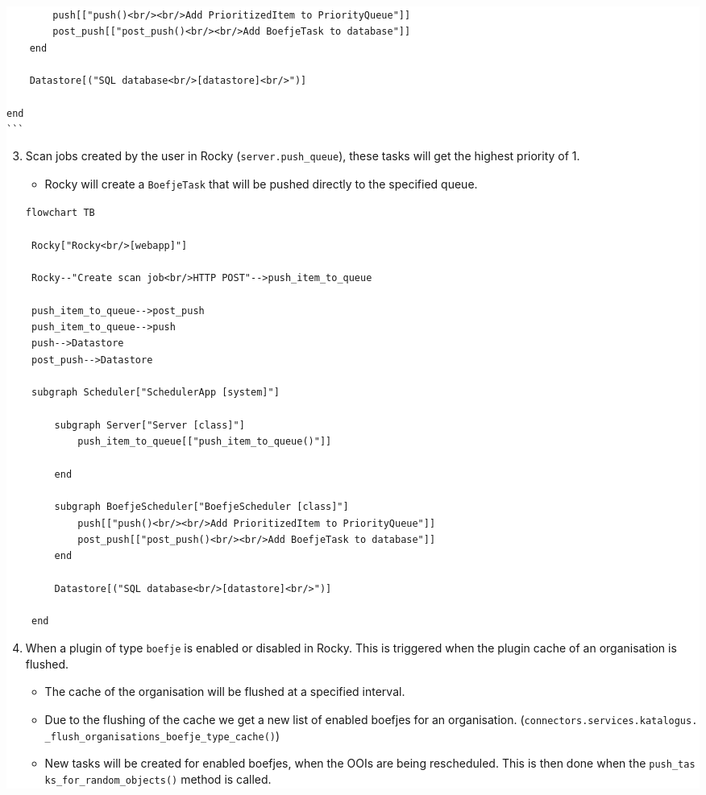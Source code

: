             push[["push()<br/><br/>Add PrioritizedItem to PriorityQueue"]]
            post_push[["post_push()<br/><br/>Add BoefjeTask to database"]]
        end

        Datastore[("SQL database<br/>[datastore]<br/>")]

    end
    ```

3. Scan jobs created by the user in Rocky (`server.push_queue`), these tasks
   will get the highest priority of 1.

   * Rocky will create a `BoefjeTask` that will be pushed directly to the
     specified queue.

   ```mermaid
   flowchart TB

    Rocky["Rocky<br/>[webapp]"]

    Rocky--"Create scan job<br/>HTTP POST"-->push_item_to_queue

    push_item_to_queue-->post_push
    push_item_to_queue-->push
    push-->Datastore
    post_push-->Datastore

    subgraph Scheduler["SchedulerApp [system]"]

        subgraph Server["Server [class]"]
            push_item_to_queue[["push_item_to_queue()"]]

        end

        subgraph BoefjeScheduler["BoefjeScheduler [class]"]
            push[["push()<br/><br/>Add PrioritizedItem to PriorityQueue"]]
            post_push[["post_push()<br/><br/>Add BoefjeTask to database"]]
        end

        Datastore[("SQL database<br/>[datastore]<br/>")]

    end
   ```

4. When a plugin of type `boefje` is enabled or disabled in Rocky. This is
   triggered when the plugin cache of an organisation is flushed.

   * The cache of the organisation will be flushed at a specified interval.

   * Due to the flushing of the cache we get a new list of enabled boefjes for
     an organisation.
     (`connectors.services.katalogus._flush_organisations_boefje_type_cache()`)

   * New tasks will be created for enabled boefjes, when the OOIs are being
     rescheduled. This is then done when the `push_tasks_for_random_objects()`
     method is called.
